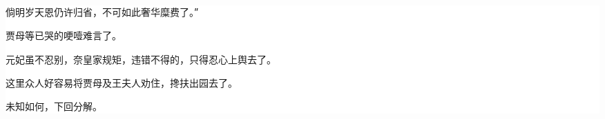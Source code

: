 倘明岁天恩仍许归省，不可如此奢华糜费了。”

贾母等已哭的哽噎难言了。

元妃虽不忍别，奈皇家规矩，违错不得的，只得忍心上舆去了。

这里众人好容易将贾母及王夫人劝住，搀扶出园去了。

未知如何，下回分解。

<script src="..\PageRendering\pageExtensionConstants.js"></script>
<script src="..\PageRendering\pageExtensionFunctions.js"></script>
<script src="..\PageRendering\pageExtensionInitialize.js"></script>